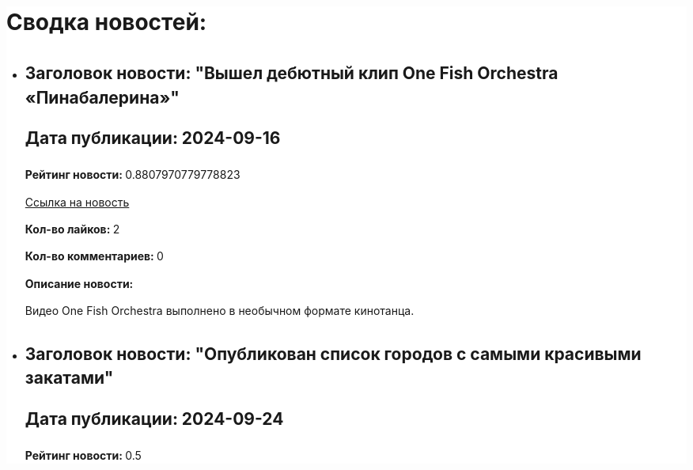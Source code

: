 <html>
  <body>
    <h1>
      Сводка новостей:
    </h1>
    <ul>
      <li>
        <h2>
          <b>
            Заголовок новости: 
          </b>
          "Вышел дебютный клип One Fish Orchestra «Пинабалерина»"
          <p>
            Дата публикации: 2024-09-16
          </p>
        </h2>
        <p>
          <b>
            Рейтинг новости: 
          </b>
          0.8807970779778823
        </p>
        <p>
          <a href="https://kudago.com/all/news/pinabalerina---kinotanets-na/">
            Ссылка на новость
          </a>
        </p>
        <p>
          <b>
            Кол-во лайков: 
          </b>
          2
        </p>
        <p>
          <b>
            Кол-во комментариев: 
          </b>
          0
        </p>
        <p>
          <b>
            Описание новости:
          </b>
          <p>
            <p>Видео One Fish Orchestra выполнено в необычном формате кинотанца.</p>
          </p>
        </p>
      </li>
      <li>
        <h2>
          <b>
            Заголовок новости: 
          </b>
          "Опубликован список городов с самыми красивыми закатами"
          <p>
            Дата публикации: 2024-09-24
          </p>
        </h2>
        <p>
          <b>
            Рейтинг новости: 
          </b>
          0.5
        </p>